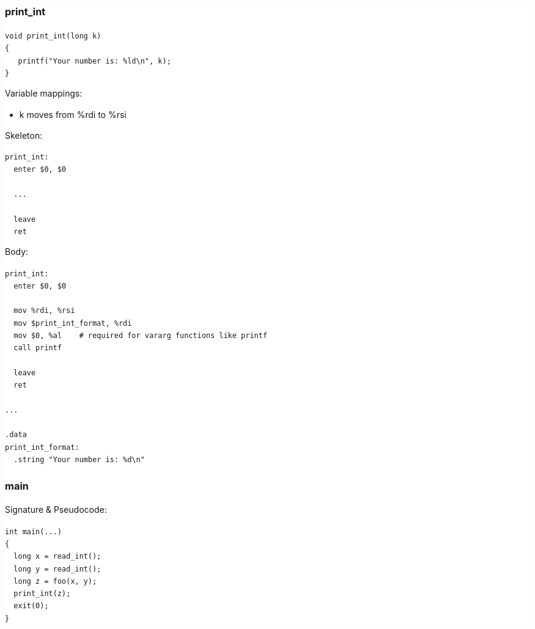 ### print_int

```
void print_int(long k) 
{
   printf("Your number is: %ld\n", k);
}
```

Variable mappings:

 * k moves from %rdi to %rsi

Skeleton:

```
print_int:
  enter $0, $0

  ...

  leave
  ret
```

Body:

```
print_int:
  enter $0, $0

  mov %rdi, %rsi
  mov $print_int_format, %rdi
  mov $0, %al    # required for vararg functions like printf
  call printf
 
  leave
  ret
 
...
 
.data
print_int_format:
  .string "Your number is: %d\n"
```

### main

Signature & Pseudocode:

```
int main(...) 
{
  long x = read_int();
  long y = read_int();
  long z = foo(x, y);
  print_int(z);
  exit(0);
}
```

